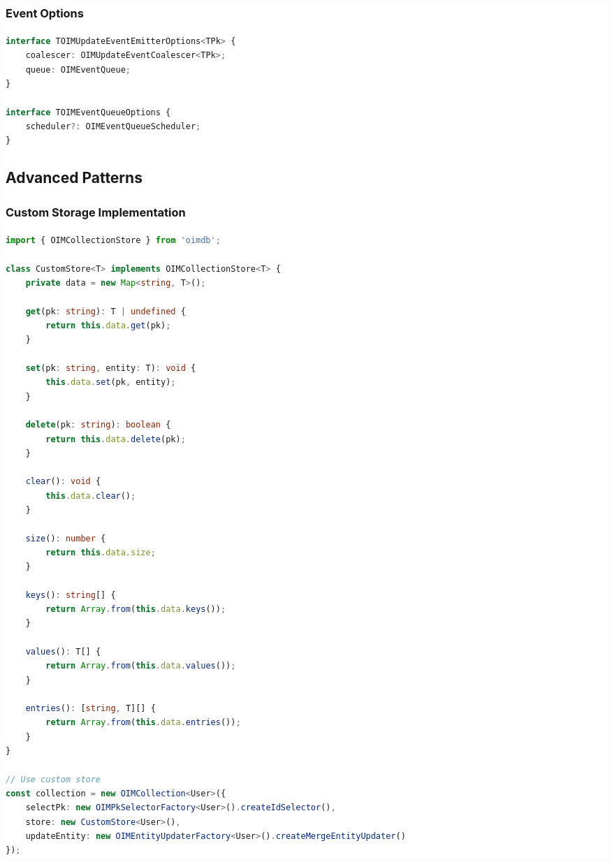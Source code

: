 ### Event Options

```typescript
interface TOIMUpdateEventEmitterOptions<TPk> {
    coalescer: OIMUpdateEventCoalescer<TPk>;
    queue: OIMEventQueue;
}

interface TOIMEventQueueOptions {
    scheduler?: OIMEventQueueScheduler;
}
```

## Advanced Patterns

### Custom Storage Implementation

```typescript
import { OIMCollectionStore } from 'oimdb';

class CustomStore<T> implements OIMCollectionStore<T> {
    private data = new Map<string, T>();
    
    get(pk: string): T | undefined {
        return this.data.get(pk);
    }
    
    set(pk: string, entity: T): void {
        this.data.set(pk, entity);
    }
    
    delete(pk: string): boolean {
        return this.data.delete(pk);
    }
    
    clear(): void {
        this.data.clear();
    }
    
    size(): number {
        return this.data.size;
    }
    
    keys(): string[] {
        return Array.from(this.data.keys());
    }
    
    values(): T[] {
        return Array.from(this.data.values());
    }
    
    entries(): [string, T][] {
        return Array.from(this.data.entries());
    }
}

// Use custom store
const collection = new OIMCollection<User>({
    selectPk: new OIMPkSelectorFactory<User>().createIdSelector(),
    store: new CustomStore<User>(),
    updateEntity: new OIMEntityUpdaterFactory<User>().createMergeEntityUpdater()
});
```
